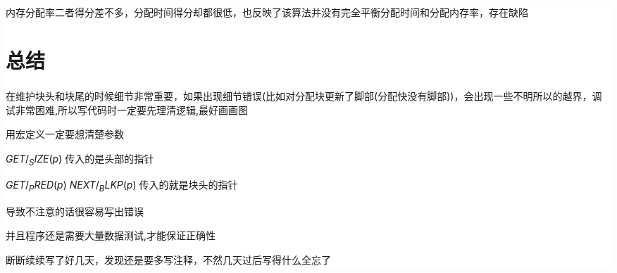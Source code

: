 内存分配率二者得分差不多，分配时间得分却都很低，也反映了该算法并没有完全平衡分配时间和分配内存率，存在缺陷

# 总结

在维护块头和块尾的时候细节非常重要，如果出现细节错误(比如对分配块更新了脚部(分配快没有脚部))，会出现一些不明所以的越界，调试非常困难,所以写代码时一定要先理清逻辑,最好画画图

用宏定义一定要想清楚参数

$GET/_SIZE(p)$ 传入的是头部的指针

$GET/_PRED(p)$ $NEXT/_BLKP(p)$ 传入的就是块头的指针

导致不注意的话很容易写出错误

并且程序还是需要大量数据测试,才能保证正确性

断断续续写了好几天，发现还是要多写注释，不然几天过后写得什么全忘了
